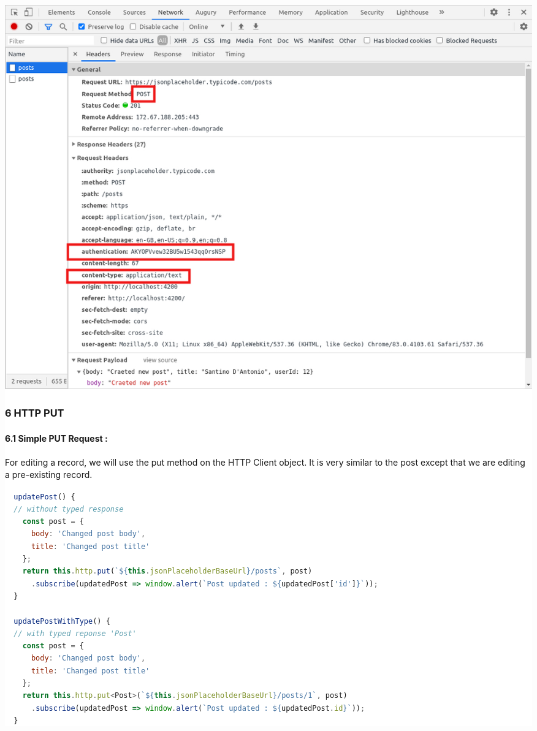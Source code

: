 ![Header POST](./src/assets/header-post.jpg)

### 6 HTTP PUT

#### 6.1 Simple PUT Request : 
For editing a record, we will use the put method on the HTTP Client object. It is very similar to the post except that we are editing a pre-existing record.

```js
  updatePost() {
  // without typed response
    const post = {
      body: 'Changed post body',
      title: 'Changed post title'
    };
    return this.http.put(`${this.jsonPlaceholderBaseUrl}/posts`, post)
      .subscribe(updatedPost => window.alert(`Post updated : ${updatedPost['id']}`));
  }

  updatePostWithType() {
  // with typed reponse 'Post'
    const post = {
      body: 'Changed post body',
      title: 'Changed post title'
    };
    return this.http.put<Post>(`${this.jsonPlaceholderBaseUrl}/posts/1`, post)
      .subscribe(updatedPost => window.alert(`Post updated : ${updatedPost.id}`));
  }
```